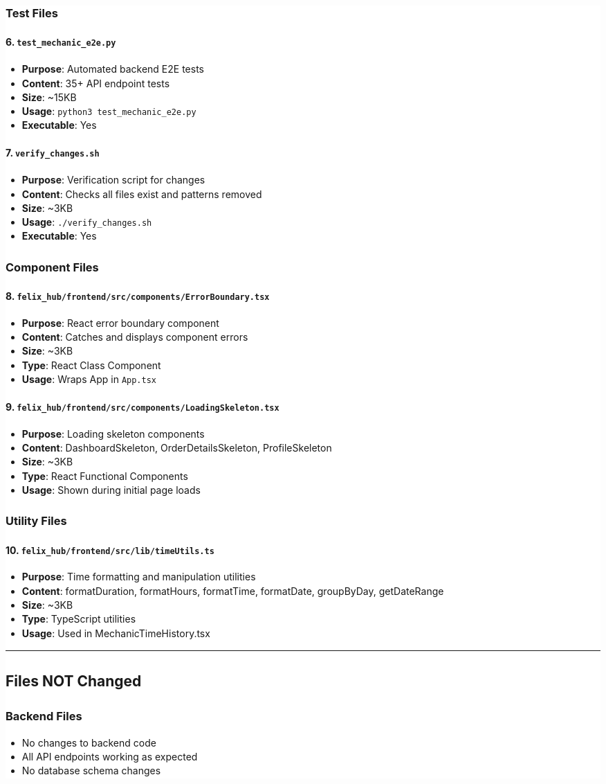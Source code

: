 ### Test Files

#### 6. `test_mechanic_e2e.py`
- **Purpose**: Automated backend E2E tests
- **Content**: 35+ API endpoint tests
- **Size**: ~15KB
- **Usage**: `python3 test_mechanic_e2e.py`
- **Executable**: Yes

#### 7. `verify_changes.sh`
- **Purpose**: Verification script for changes
- **Content**: Checks all files exist and patterns removed
- **Size**: ~3KB
- **Usage**: `./verify_changes.sh`
- **Executable**: Yes

### Component Files

#### 8. `felix_hub/frontend/src/components/ErrorBoundary.tsx`
- **Purpose**: React error boundary component
- **Content**: Catches and displays component errors
- **Size**: ~3KB
- **Type**: React Class Component
- **Usage**: Wraps App in `App.tsx`

#### 9. `felix_hub/frontend/src/components/LoadingSkeleton.tsx`
- **Purpose**: Loading skeleton components
- **Content**: DashboardSkeleton, OrderDetailsSkeleton, ProfileSkeleton
- **Size**: ~3KB
- **Type**: React Functional Components
- **Usage**: Shown during initial page loads

### Utility Files

#### 10. `felix_hub/frontend/src/lib/timeUtils.ts`
- **Purpose**: Time formatting and manipulation utilities
- **Content**: formatDuration, formatHours, formatTime, formatDate, groupByDay, getDateRange
- **Size**: ~3KB
- **Type**: TypeScript utilities
- **Usage**: Used in MechanicTimeHistory.tsx

---

## Files NOT Changed

### Backend Files
- No changes to backend code
- All API endpoints working as expected
- No database schema changes
